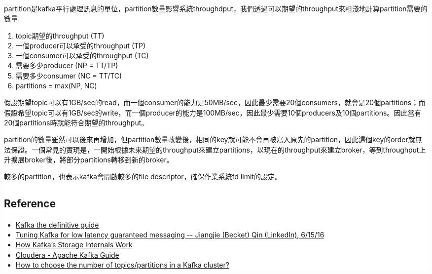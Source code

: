 partition是kafka平行處理訊息的單位，partition數量影響系統throughdput，我們透過可以期望的throughput來粗淺地計算partition需要的數量

1. topic期望的throughput (TT)
2. 一個producer可以承受的throughput (TP)
3. 一個consumer可以承受的throughput (TC)
4. 需要多少producer (NP = TT/TP) 
5. 需要多少consumer (NC = TT/TC)
6. partitions = max(NP, NC)

假設期望topic可以有1GB/sec的read，而一個consumer的能力是50MB/sec，因此最少需要20個consumers，就會是20個partitions；而假設希望topic可以有1GB/sec的write，而一個producer的能力是100MB/sec，因此最少需要10個producers及10個partitions。因此當有20個partitions時就能符合期望的throughput。

partition的數量雖然可以後來再增加，但partition數量改變後，相同的key就可能不會再被寫入原先的partition，因此這個key的order就無法保證。一個常見的實現是，一開始根據未來期望的throughput來建立partitions，以現在的throughput來建立broker，等到throughput上升擴展broker後，將部分partitions轉移到新的broker。

較多的partition，也表示kafka會開啟較多的file descriptor，確保作業系統fd limit的設定。

## Reference

* [Kafka the definitive guide](https://www.confluent.io/resources/kafka-the-definitive-guide/)
* [Tuning Kafka for low latency guaranteed messaging -- Jiangjie (Becket) Qin (LinkedIn), 6/15/16](https://www.youtube.com/watch?v=oQe7PpDDdzA)
* [How Kafka’s Storage Internals Work](https://thehoard.blog/how-kafkas-storage-internals-work-3a29b02e026)
* [Cloudera - Apache Kafka Guide](https://docs.cloudera.com/documentation/enterprise/latest/topics/kafka.html)
* [How to choose the number of topics/partitions in a Kafka cluster?](https://www.confluent.io/blog/how-choose-number-topics-partitions-kafka-cluster/)
